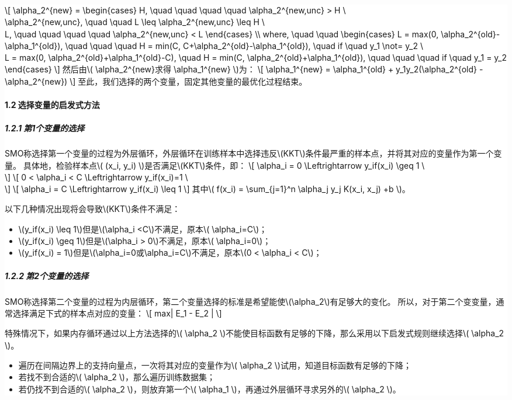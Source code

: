 \\[
\alpha\_2^{new} = 
\begin{cases}
H, \quad \quad \quad \quad \alpha\_2^{new,unc} > H \\\
\alpha\_2^{new,unc}, \quad \quad L \leq \alpha\_2^{new,unc} \leq H \\\
L, \quad \quad \quad \quad \alpha\_2^{new,unc} < L
\end{cases}
\\\ where, \quad \quad 
\begin{cases}
L = max(0, \alpha\_2^{old}-\alpha\_1^{old}), \quad \quad \quad H = min(C, C+\alpha\_2^{old}-\alpha\_1^{old}), \quad if \quad y\_1 \not= y\_2 \\\
L = max(0, \alpha\_2^{old}+\alpha\_1^{old}-C), \quad H = min(C, \alpha\_2^{old}+\alpha\_1^{old}), \quad \quad \quad if \quad y\_1 = y\_2
\end{cases}
\\]
然后由\\( \alpha\_2^{new}求得 \alpha\_1^{new} \\)为：
\\[
\alpha\_1^{new} = \alpha\_1^{old} + y\_1y\_2(\alpha\_2^{old} - \alpha\_2^{new})
\\]
至此，我们选择的两个变量，固定其他变量的最优化过程结束。


#### 1.2 选择变量的启发式方法

##### 1.2.1 第1个变量的选择

SMO称选择第一个变量的过程为外层循环，外层循环在训练样本中选择违反\\(KKT\\)条件最严重的样本点，并将其对应的变量作为第一个变量。
具体地，检验样本点\\( (x\_i, y\_i) \\)是否满足\\(KKT\\)条件，即：
\\[
\alpha\_i = 0 \Leftrightarrow y\_if(x\_i) \geq 1 \\\
\\]
\\[
0 < \alpha\_i < C \Leftrightarrow y\_if(x\_i)=1 \\\
\\]
\\[
\alpha\_i = C \Leftrightarrow y\_if(x\_i) \leq 1
\\]
其中\\( f(x\_i) = \sum\_{j=1}^n \alpha\_j y\_j K(x\_i, x\_j) +b \\)。

以下几种情况出现将会导致\\(KKT\\)条件不满足：
* \\(y\_if(x\_i) \leq 1\\)但是\\(\alpha\_i <C\\)不满足，原本\\( \alpha\_i=C\\)；
* \\(y\_if(x\_i) \geq 1\\)但是\\(\alpha\_i > 0\\)不满足，原本\\( \alpha\_i=0\\)；
* \\(y\_if(x\_i) = 1\\)但是\\(\alpha\_i=0或\alpha\_i=C\\)不满足，原本\\(0 < \alpha\_i < C\\)；

##### 1.2.2 第2个变量的选择

SMO称选择第二个变量的过程为内层循环，第二个变量选择的标准是希望能使\\(\alpha\_2\\)有足够大的变化。
所以，对于第二个变变量，通常选择满足下式的样本点对应的变量：
\\[
max\| E\_1 - E\_2 \|
\\]

特殊情况下，如果内存循环通过以上方法选择的\\( \alpha\_2 \\)不能使目标函数有足够的下降，那么采用以下启发式规则继续选择\\( \alpha\_2 \\)。
* 遍历在间隔边界上的支持向量点，一次将其对应的变量作为\\( \alpha\_2 \\)试用，知道目标函数有足够的下降；
* 若找不到合适的\\( \alpha\_2 \\)，那么遍历训练数据集；
* 若仍找不到合适的\\( \alpha\_2 \\)，则放弃第一个\\( \alpha\_1 \\)，再通过外层循环寻求另外的\\( \alpha\_2 \\)。
